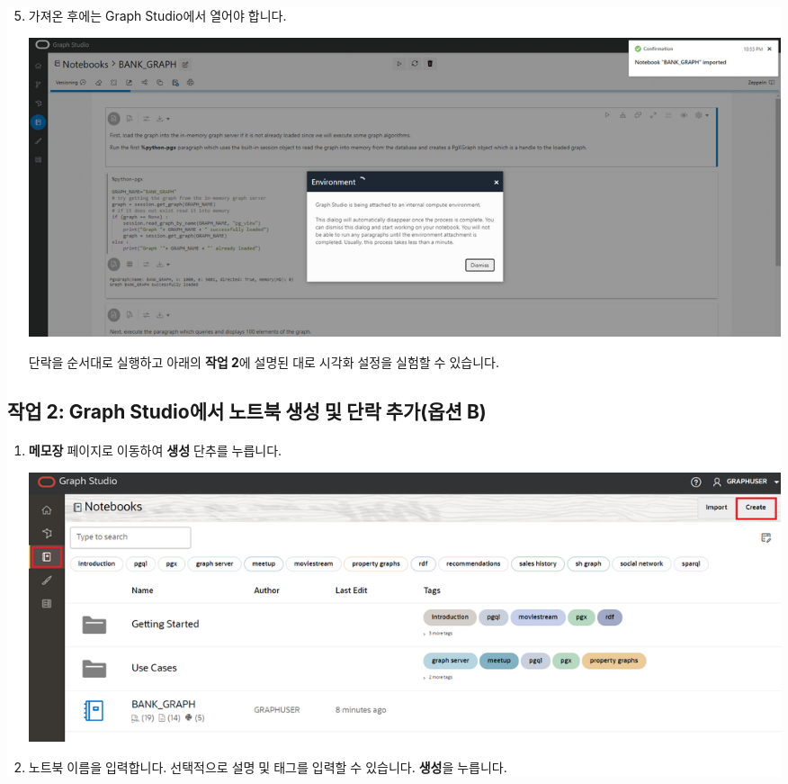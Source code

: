 5.  가져온 후에는 Graph Studio에서 열어야 합니다.
    
    ![노트북을 가져올 때 Graph Studio가 열려 있음을 표시합니다.](images/notebook-imported.png " ")
    
    단락을 순서대로 실행하고 아래의 **작업 2**에 설명된 대로 시각화 설정을 실험할 수 있습니다.
    

## 작업 2: Graph Studio에서 노트북 생성 및 단락 추가(옵션 B)

1.  **메모장** 페이지로 이동하여 **생성** 단추를 누릅니다.
    
    ![노트북 생성 탐색을 보여줍니다.](./images/create-notebook.png)
    
2.  노트북 이름을 입력합니다. 선택적으로 설명 및 태그를 입력할 수 있습니다. **생성**을 누릅니다.
    